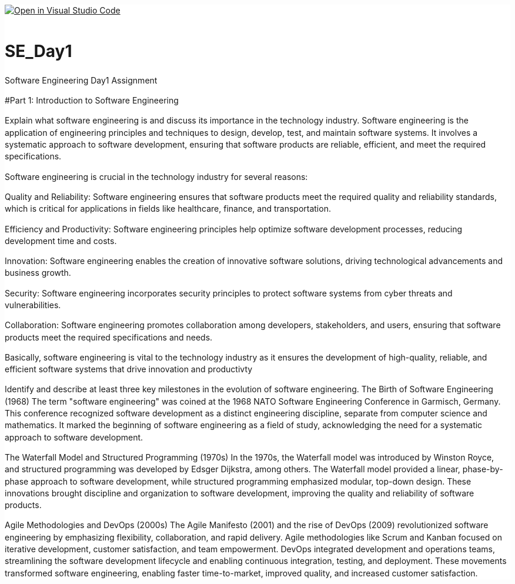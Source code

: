 [![Open in Visual Studio Code](https://classroom.github.com/assets/open-in-vscode-2e0aaae1b6195c2367325f4f02e2d04e9abb55f0b24a779b69b11b9e10269abc.svg)](https://classroom.github.com/online_ide?assignment_repo_id=15542738&assignment_repo_type=AssignmentRepo)
# SE_Day1
Software Engineering Day1 Assignment

#Part 1: Introduction to Software Engineering

Explain what software engineering is and discuss its importance in the technology industry.
Software engineering is the application of engineering principles and techniques to design, develop, test, and maintain software systems. It involves a systematic approach to software development, ensuring that software products are reliable, efficient, and meet the required specifications.

Software engineering is crucial in the technology industry for several reasons:

Quality and Reliability: Software engineering ensures that software products meet the required quality and reliability standards, which is critical for applications in fields like healthcare, finance, and transportation.

Efficiency and Productivity: Software engineering principles help optimize software development processes, reducing development time and costs.

Innovation: Software engineering enables the creation of innovative software solutions, driving technological advancements and business growth.

Security: Software engineering incorporates security principles to protect software systems from cyber threats and vulnerabilities.

Collaboration: Software engineering promotes collaboration among developers, stakeholders, and users, ensuring that software products meet the required specifications and needs.

Basically, software engineering is vital to the technology industry as it ensures the development of high-quality, reliable, and efficient software systems that drive innovation and productivty



Identify and describe at least three key milestones in the evolution of software engineering.
The Birth of Software Engineering (1968)
The term "software engineering" was coined at the 1968 NATO Software Engineering Conference in Garmisch, Germany. This conference recognized software development as a distinct engineering discipline, separate from computer science and mathematics. It marked the beginning of software engineering as a field of study, acknowledging the need for a systematic approach to software development.

The Waterfall Model and Structured Programming (1970s)
In the 1970s, the Waterfall model was introduced by Winston Royce, and structured programming was developed by Edsger Dijkstra, among others. The Waterfall model provided a linear, phase-by-phase approach to software development, while structured programming emphasized modular, top-down design. These innovations brought discipline and organization to software development, improving the quality and reliability of software products.

Agile Methodologies and DevOps (2000s)
The Agile Manifesto (2001) and the rise of DevOps (2009) revolutionized software engineering by emphasizing flexibility, collaboration, and rapid delivery. Agile methodologies like Scrum and Kanban focused on iterative development, customer satisfaction, and team empowerment. DevOps integrated development and operations teams, streamlining the software development lifecycle and enabling continuous integration, testing, and deployment. These movements transformed software engineering, enabling faster time-to-market, improved quality, and increased customer satisfaction.
